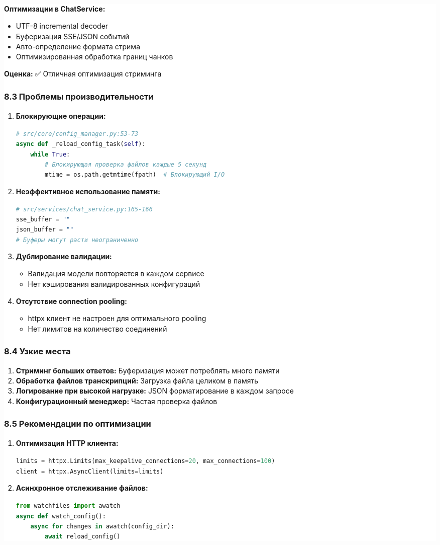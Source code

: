 **Оптимизации в ChatService:**
- UTF-8 incremental decoder
- Буферизация SSE/JSON событий
- Авто-определение формата стрима
- Оптимизированная обработка границ чанков

**Оценка:** ✅ Отличная оптимизация стриминга

### 8.3 Проблемы производительности

1. **Блокирующие операции:**
   ```python
   # src/core/config_manager.py:53-73
   async def _reload_config_task(self):
       while True:
           # Блокирующая проверка файлов каждые 5 секунд
           mtime = os.path.getmtime(fpath)  # Блокирующий I/O
   ```

2. **Неэффективное использование памяти:**
   ```python
   # src/services/chat_service.py:165-166
   sse_buffer = ""
   json_buffer = ""
   # Буферы могут расти неограниченно
   ```

3. **Дублирование валидации:**
   - Валидация модели повторяется в каждом сервисе
   - Нет кэширования валидированных конфигураций

4. **Отсутствие connection pooling:**
   - httpx клиент не настроен для оптимального pooling
   - Нет лимитов на количество соединений

### 8.4 Узкие места

1. **Стриминг больших ответов:** Буферизация может потреблять много памяти
2. **Обработка файлов транскрипций:** Загрузка файла целиком в память
3. **Логирование при высокой нагрузке:** JSON форматирование в каждом запросе
4. **Конфигурационный менеджер:** Частая проверка файлов

### 8.5 Рекомендации по оптимизации

1. **Оптимизация HTTP клиента:**
   ```python
   limits = httpx.Limits(max_keepalive_connections=20, max_connections=100)
   client = httpx.AsyncClient(limits=limits)
   ```

2. **Асинхронное отслеживание файлов:**
   ```python
   from watchfiles import awatch
   async def watch_config():
       async for changes in awatch(config_dir):
           await reload_config()
   ```
